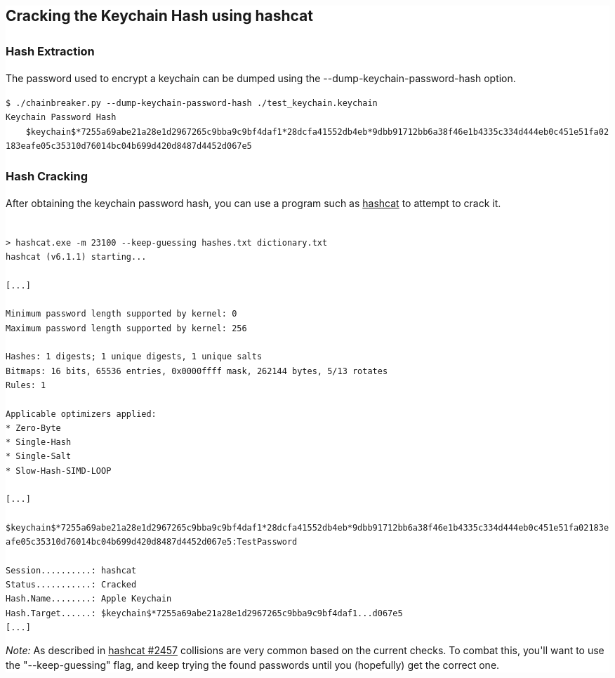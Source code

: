 ## Cracking the Keychain Hash using hashcat
### Hash Extraction
The password used to encrypt a keychain can be dumped using the --dump-keychain-password-hash option.
```
$ ./chainbreaker.py --dump-keychain-password-hash ./test_keychain.keychain 
Keychain Password Hash
	$keychain$*7255a69abe21a28e1d2967265c9bba9c9bf4daf1*28dcfa41552db4eb*9dbb91712bb6a38f46e1b4335c334d444eb0c451e51fa02183eafe05c35310d76014bc04b699d420d8487d4452d067e5
```
### Hash Cracking
After obtaining the keychain password hash, you can use a program such as [hashcat](https://hashcat.net/hashcat/) to attempt to crack it.

```

> hashcat.exe -m 23100 --keep-guessing hashes.txt dictionary.txt
hashcat (v6.1.1) starting...

[...]

Minimum password length supported by kernel: 0
Maximum password length supported by kernel: 256

Hashes: 1 digests; 1 unique digests, 1 unique salts
Bitmaps: 16 bits, 65536 entries, 0x0000ffff mask, 262144 bytes, 5/13 rotates
Rules: 1

Applicable optimizers applied:
* Zero-Byte
* Single-Hash
* Single-Salt
* Slow-Hash-SIMD-LOOP

[...]

$keychain$*7255a69abe21a28e1d2967265c9bba9c9bf4daf1*28dcfa41552db4eb*9dbb91712bb6a38f46e1b4335c334d444eb0c451e51fa02183eafe05c35310d76014bc04b699d420d8487d4452d067e5:TestPassword

Session..........: hashcat
Status...........: Cracked
Hash.Name........: Apple Keychain
Hash.Target......: $keychain$*7255a69abe21a28e1d2967265c9bba9c9bf4daf1...d067e5
[...]

```

*Note:* As described in [hashcat #2457](https://github.com/hashcat/hashcat/issues/2457) collisions are very common based on the current checks.
To combat this, you'll want to use the "--keep-guessing" flag, and keep trying the found passwords until you (hopefully) get the correct one.
